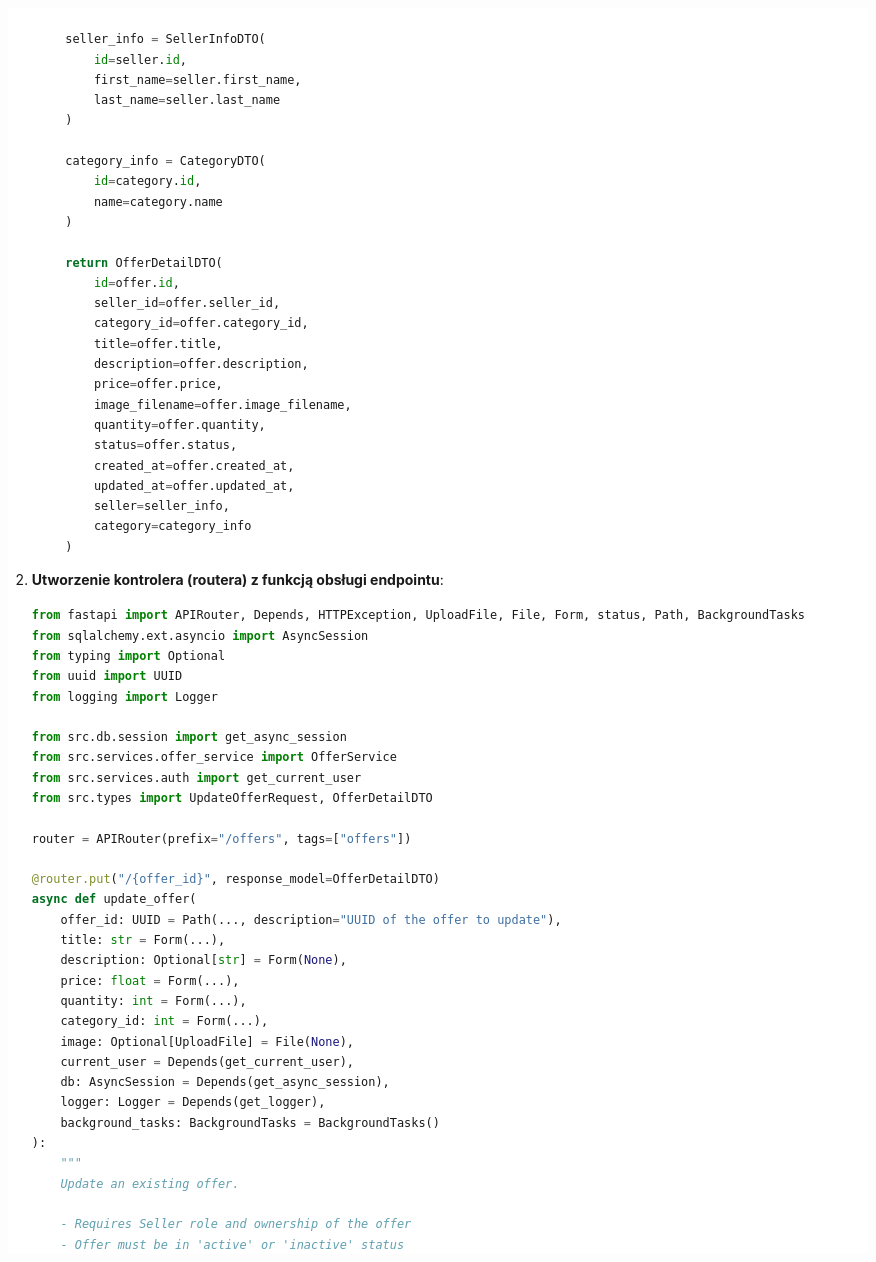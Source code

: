    ```python
           
           seller_info = SellerInfoDTO(
               id=seller.id,
               first_name=seller.first_name,
               last_name=seller.last_name
           )
           
           category_info = CategoryDTO(
               id=category.id,
               name=category.name
           )
           
           return OfferDetailDTO(
               id=offer.id,
               seller_id=offer.seller_id,
               category_id=offer.category_id,
               title=offer.title,
               description=offer.description,
               price=offer.price,
               image_filename=offer.image_filename,
               quantity=offer.quantity,
               status=offer.status,
               created_at=offer.created_at,
               updated_at=offer.updated_at,
               seller=seller_info,
               category=category_info
           )
   ```

2. **Utworzenie kontrolera (routera) z funkcją obsługi endpointu**:
   ```python
   from fastapi import APIRouter, Depends, HTTPException, UploadFile, File, Form, status, Path, BackgroundTasks
   from sqlalchemy.ext.asyncio import AsyncSession
   from typing import Optional
   from uuid import UUID
   from logging import Logger
   
   from src.db.session import get_async_session
   from src.services.offer_service import OfferService
   from src.services.auth import get_current_user
   from src.types import UpdateOfferRequest, OfferDetailDTO
   
   router = APIRouter(prefix="/offers", tags=["offers"])
   
   @router.put("/{offer_id}", response_model=OfferDetailDTO)
   async def update_offer(
       offer_id: UUID = Path(..., description="UUID of the offer to update"),
       title: str = Form(...),
       description: Optional[str] = Form(None),
       price: float = Form(...),
       quantity: int = Form(...),
       category_id: int = Form(...),
       image: Optional[UploadFile] = File(None),
       current_user = Depends(get_current_user),
       db: AsyncSession = Depends(get_async_session),
       logger: Logger = Depends(get_logger),
       background_tasks: BackgroundTasks = BackgroundTasks()
   ):
       """
       Update an existing offer.
       
       - Requires Seller role and ownership of the offer
       - Offer must be in 'active' or 'inactive' status
   ```